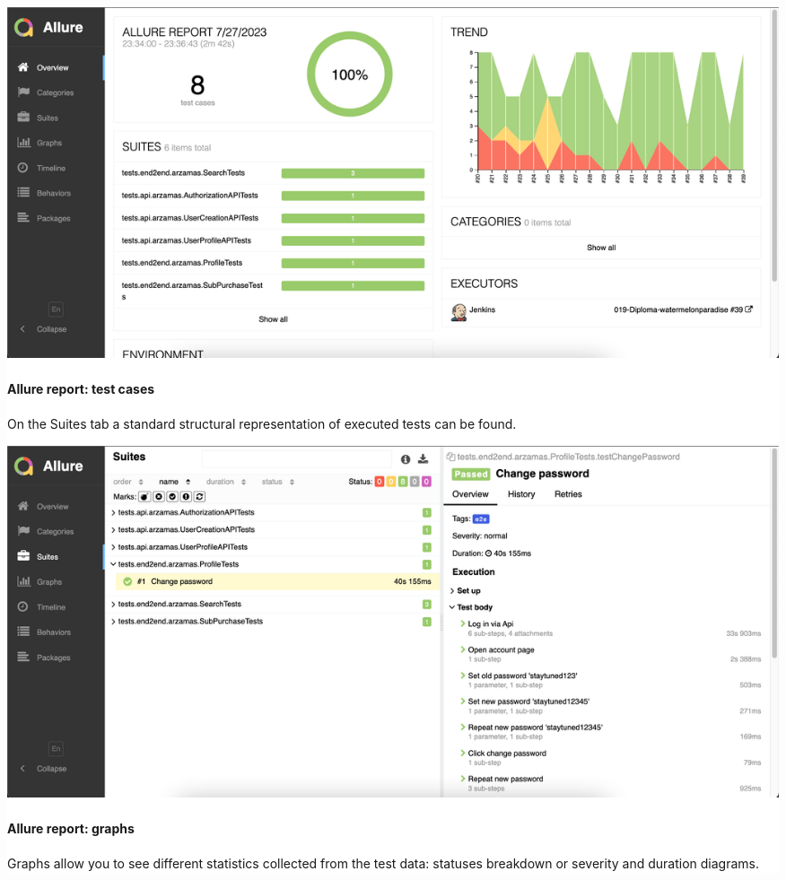 <img title="Allure_report_overview" src="media/screenshots/Allure_report_overview.png">
</p>

#### Allure report: test cases
On the Suites tab a standard structural representation of executed tests can be found.
<p align="center">
<img title="Allure_report_suits" src="media/screenshots/Allure_report_suits.png">
</p>


#### Allure report: graphs
Graphs allow you to see different statistics collected from the test data: statuses breakdown or severity and duration diagrams.
<p align="center">